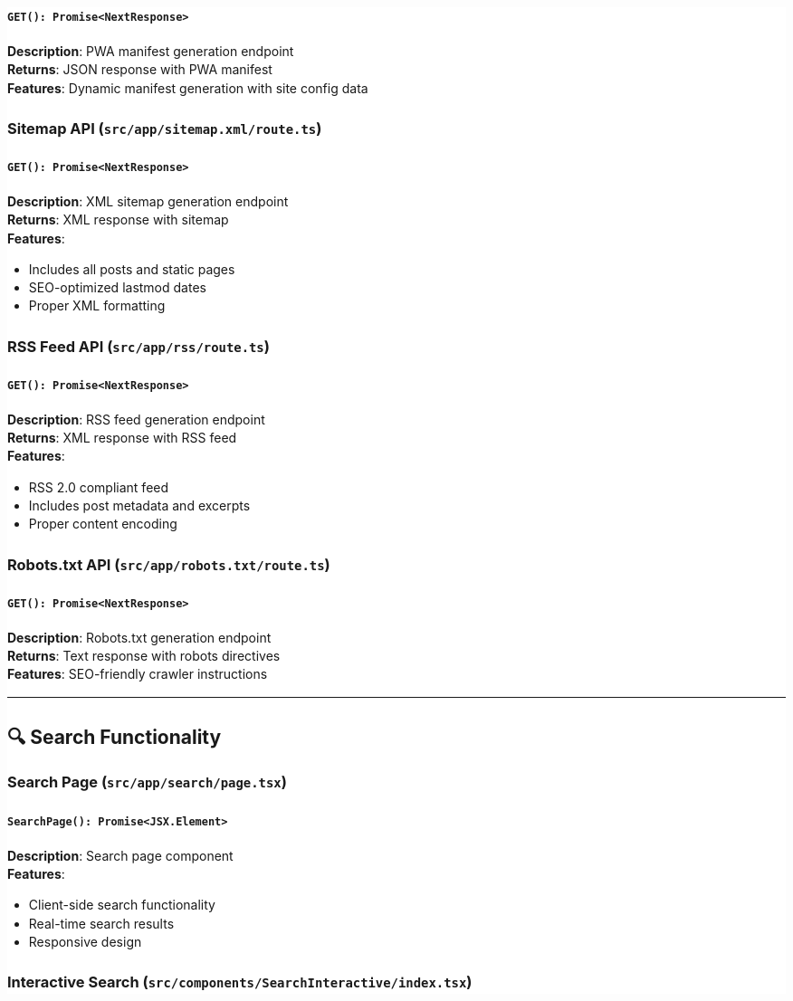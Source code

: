 #### `GET(): Promise<NextResponse>`

**Description**: PWA manifest generation endpoint  
**Returns**: JSON response with PWA manifest  
**Features**: Dynamic manifest generation with site config data

### Sitemap API (`src/app/sitemap.xml/route.ts`)

#### `GET(): Promise<NextResponse>`

**Description**: XML sitemap generation endpoint  
**Returns**: XML response with sitemap  
**Features**:

- Includes all posts and static pages
- SEO-optimized lastmod dates
- Proper XML formatting

### RSS Feed API (`src/app/rss/route.ts`)

#### `GET(): Promise<NextResponse>`

**Description**: RSS feed generation endpoint  
**Returns**: XML response with RSS feed  
**Features**:

- RSS 2.0 compliant feed
- Includes post metadata and excerpts
- Proper content encoding

### Robots.txt API (`src/app/robots.txt/route.ts`)

#### `GET(): Promise<NextResponse>`

**Description**: Robots.txt generation endpoint  
**Returns**: Text response with robots directives  
**Features**: SEO-friendly crawler instructions

---

## 🔍 Search Functionality

### Search Page (`src/app/search/page.tsx`)

#### `SearchPage(): Promise<JSX.Element>`

**Description**: Search page component  
**Features**:

- Client-side search functionality
- Real-time search results
- Responsive design

### Interactive Search (`src/components/SearchInteractive/index.tsx`)
